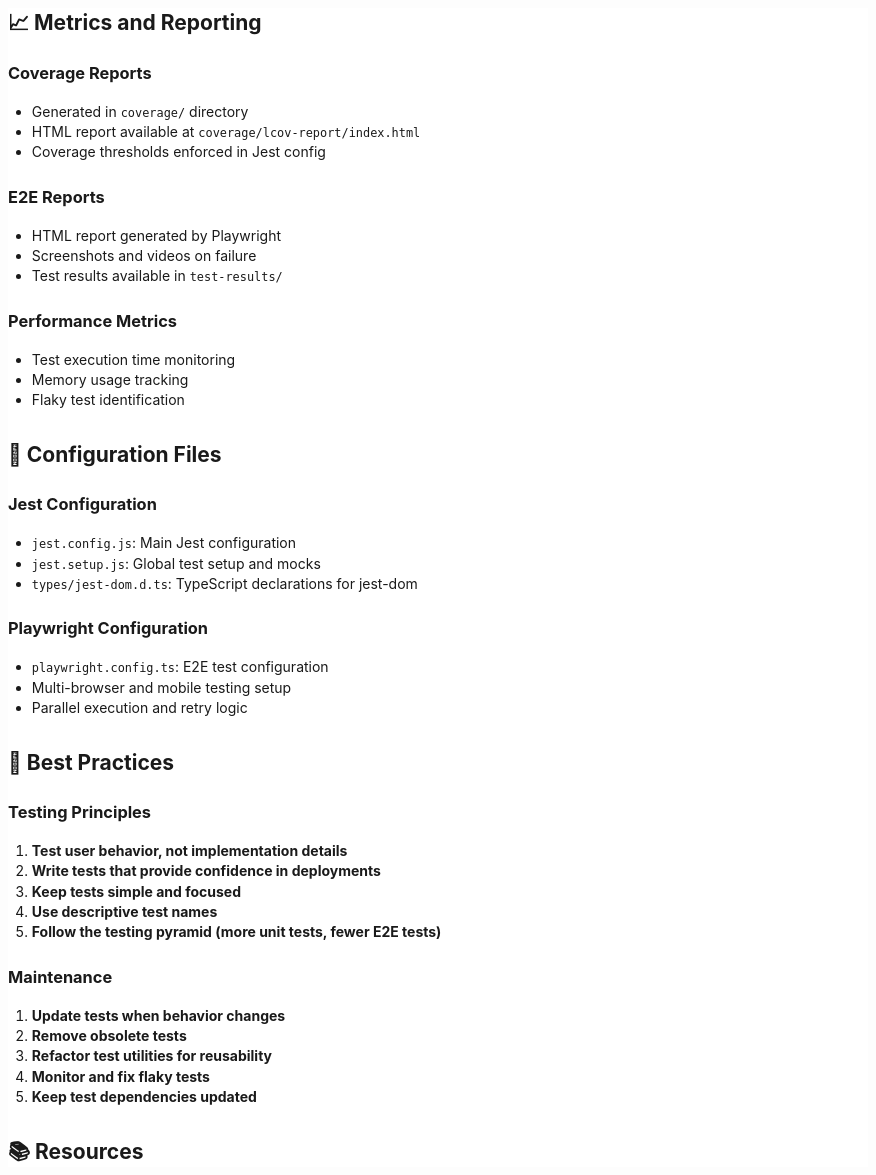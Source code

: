## 📈 Metrics and Reporting

### Coverage Reports
- Generated in `coverage/` directory
- HTML report available at `coverage/lcov-report/index.html`
- Coverage thresholds enforced in Jest config

### E2E Reports
- HTML report generated by Playwright
- Screenshots and videos on failure
- Test results available in `test-results/`

### Performance Metrics
- Test execution time monitoring
- Memory usage tracking
- Flaky test identification

## 🔧 Configuration Files

### Jest Configuration
- `jest.config.js`: Main Jest configuration
- `jest.setup.js`: Global test setup and mocks
- `types/jest-dom.d.ts`: TypeScript declarations for jest-dom

### Playwright Configuration
- `playwright.config.ts`: E2E test configuration
- Multi-browser and mobile testing setup
- Parallel execution and retry logic

## 🎯 Best Practices

### Testing Principles
1. **Test user behavior, not implementation details**
2. **Write tests that provide confidence in deployments**
3. **Keep tests simple and focused**
4. **Use descriptive test names**
5. **Follow the testing pyramid (more unit tests, fewer E2E tests)**

### Maintenance
1. **Update tests when behavior changes**
2. **Remove obsolete tests**
3. **Refactor test utilities for reusability**
4. **Monitor and fix flaky tests**
5. **Keep test dependencies updated**

## 📚 Resources
